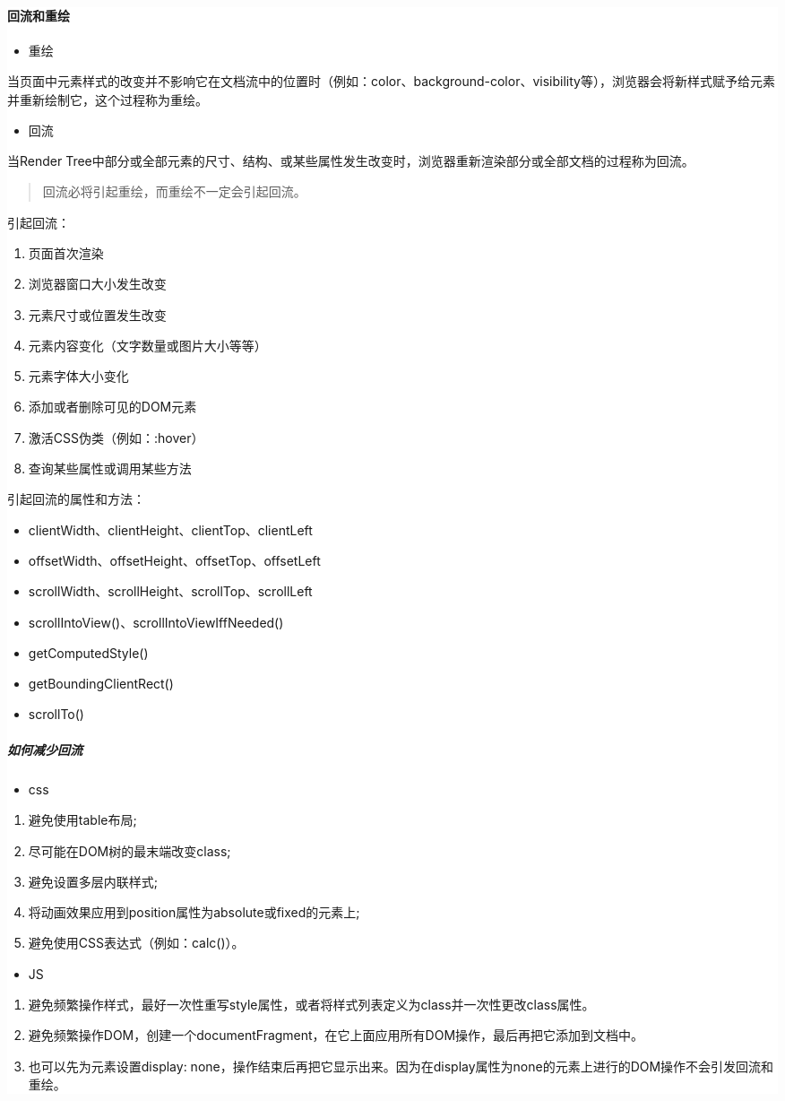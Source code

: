 #### 回流和重绘

- 重绘

当页面中元素样式的改变并不影响它在文档流中的位置时（例如：color、background-color、visibility等），浏览器会将新样式赋予给元素并重新绘制它，这个过程称为重绘。

- 回流

当Render Tree中部分或全部元素的尺寸、结构、或某些属性发生改变时，浏览器重新渲染部分或全部文档的过程称为回流。

> 回流必将引起重绘，而重绘不一定会引起回流。

引起回流：

1. 页面首次渲染

2. 浏览器窗口大小发生改变

3. 元素尺寸或位置发生改变

4. 元素内容变化（文字数量或图片大小等等）

5. 元素字体大小变化

6. 添加或者删除可见的DOM元素

7. 激活CSS伪类（例如：:hover）

8. 查询某些属性或调用某些方法

引起回流的属性和方法：

- clientWidth、clientHeight、clientTop、clientLeft

- offsetWidth、offsetHeight、offsetTop、offsetLeft

- scrollWidth、scrollHeight、scrollTop、scrollLeft

- scrollIntoView()、scrollIntoViewIffNeeded()

- getComputedStyle()

- getBoundingClientRect()

- scrollTo()

##### 如何减少回流

- css
1. 避免使用table布局;

2. 尽可能在DOM树的最末端改变class;

3. 避免设置多层内联样式;

4. 将动画效果应用到position属性为absolute或fixed的元素上;

5. 避免使用CSS表达式（例如：calc()）。
- JS
1. 避免频繁操作样式，最好一次性重写style属性，或者将样式列表定义为class并一次性更改class属性。

2. 避免频繁操作DOM，创建一个documentFragment，在它上面应用所有DOM操作，最后再把它添加到文档中。

3. 也可以先为元素设置display: none，操作结束后再把它显示出来。因为在display属性为none的元素上进行的DOM操作不会引发回流和重绘。
